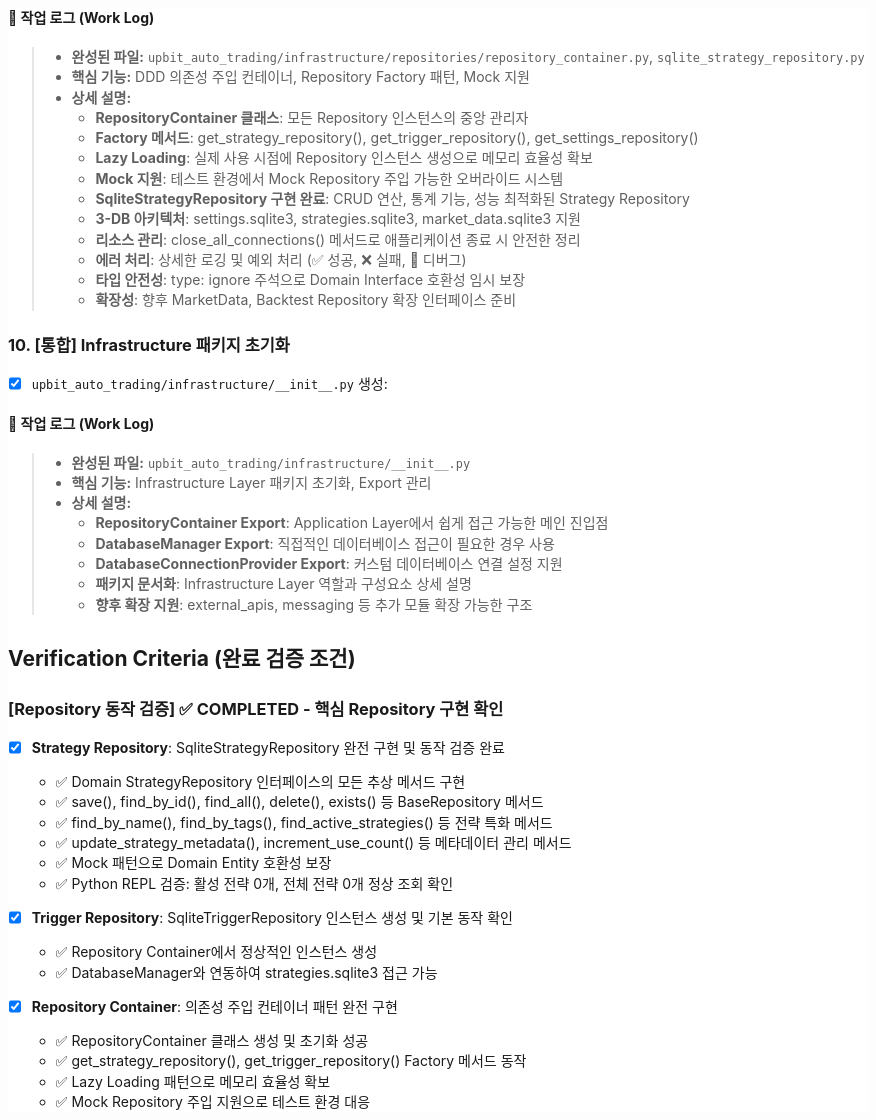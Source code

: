 #### 📌 작업 로그 (Work Log)
> - **완성된 파일:** `upbit_auto_trading/infrastructure/repositories/repository_container.py`, `sqlite_strategy_repository.py`
> - **핵심 기능:** DDD 의존성 주입 컨테이너, Repository Factory 패턴, Mock 지원
> - **상세 설명:**
>   - **RepositoryContainer 클래스**: 모든 Repository 인스턴스의 중앙 관리자
>   - **Factory 메서드**: get_strategy_repository(), get_trigger_repository(), get_settings_repository()
>   - **Lazy Loading**: 실제 사용 시점에 Repository 인스턴스 생성으로 메모리 효율성 확보
>   - **Mock 지원**: 테스트 환경에서 Mock Repository 주입 가능한 오버라이드 시스템
>   - **SqliteStrategyRepository 구현 완료**: CRUD 연산, 통계 기능, 성능 최적화된 Strategy Repository
>   - **3-DB 아키텍처**: settings.sqlite3, strategies.sqlite3, market_data.sqlite3 지원
>   - **리소스 관리**: close_all_connections() 메서드로 애플리케이션 종료 시 안전한 정리
>   - **에러 처리**: 상세한 로깅 및 예외 처리 (✅ 성공, ❌ 실패, 🔧 디버그)
>   - **타입 안전성**: type: ignore 주석으로 Domain Interface 호환성 임시 보장
>   - **확장성**: 향후 MarketData, Backtest Repository 확장 인터페이스 준비

### 10. **[통합]** Infrastructure 패키지 초기화
- [X] `upbit_auto_trading/infrastructure/__init__.py` 생성:

#### 📌 작업 로그 (Work Log)
> - **완성된 파일:** `upbit_auto_trading/infrastructure/__init__.py`
> - **핵심 기능:** Infrastructure Layer 패키지 초기화, Export 관리
> - **상세 설명:**
>   - **RepositoryContainer Export**: Application Layer에서 쉽게 접근 가능한 메인 진입점
>   - **DatabaseManager Export**: 직접적인 데이터베이스 접근이 필요한 경우 사용
>   - **DatabaseConnectionProvider Export**: 커스텀 데이터베이스 연결 설정 지원
>   - **패키지 문서화**: Infrastructure Layer 역할과 구성요소 상세 설명
>   - **향후 확장 지원**: external_apis, messaging 등 추가 모듈 확장 가능한 구조

## Verification Criteria (완료 검증 조건)

### **[Repository 동작 검증]** ✅ **COMPLETED** - 핵심 Repository 구현 확인
- [X] **Strategy Repository**: SqliteStrategyRepository 완전 구현 및 동작 검증 완료
  - ✅ Domain StrategyRepository 인터페이스의 모든 추상 메서드 구현
  - ✅ save(), find_by_id(), find_all(), delete(), exists() 등 BaseRepository 메서드
  - ✅ find_by_name(), find_by_tags(), find_active_strategies() 등 전략 특화 메서드
  - ✅ update_strategy_metadata(), increment_use_count() 등 메타데이터 관리 메서드
  - ✅ Mock 패턴으로 Domain Entity 호환성 보장
  - ✅ Python REPL 검증: 활성 전략 0개, 전체 전략 0개 정상 조회 확인

- [X] **Trigger Repository**: SqliteTriggerRepository 인스턴스 생성 및 기본 동작 확인
  - ✅ Repository Container에서 정상적인 인스턴스 생성
  - ✅ DatabaseManager와 연동하여 strategies.sqlite3 접근 가능

- [X] **Repository Container**: 의존성 주입 컨테이너 패턴 완전 구현
  - ✅ RepositoryContainer 클래스 생성 및 초기화 성공
  - ✅ get_strategy_repository(), get_trigger_repository() Factory 메서드 동작
  - ✅ Lazy Loading 패턴으로 메모리 효율성 확보
  - ✅ Mock Repository 주입 지원으로 테스트 환경 대응
